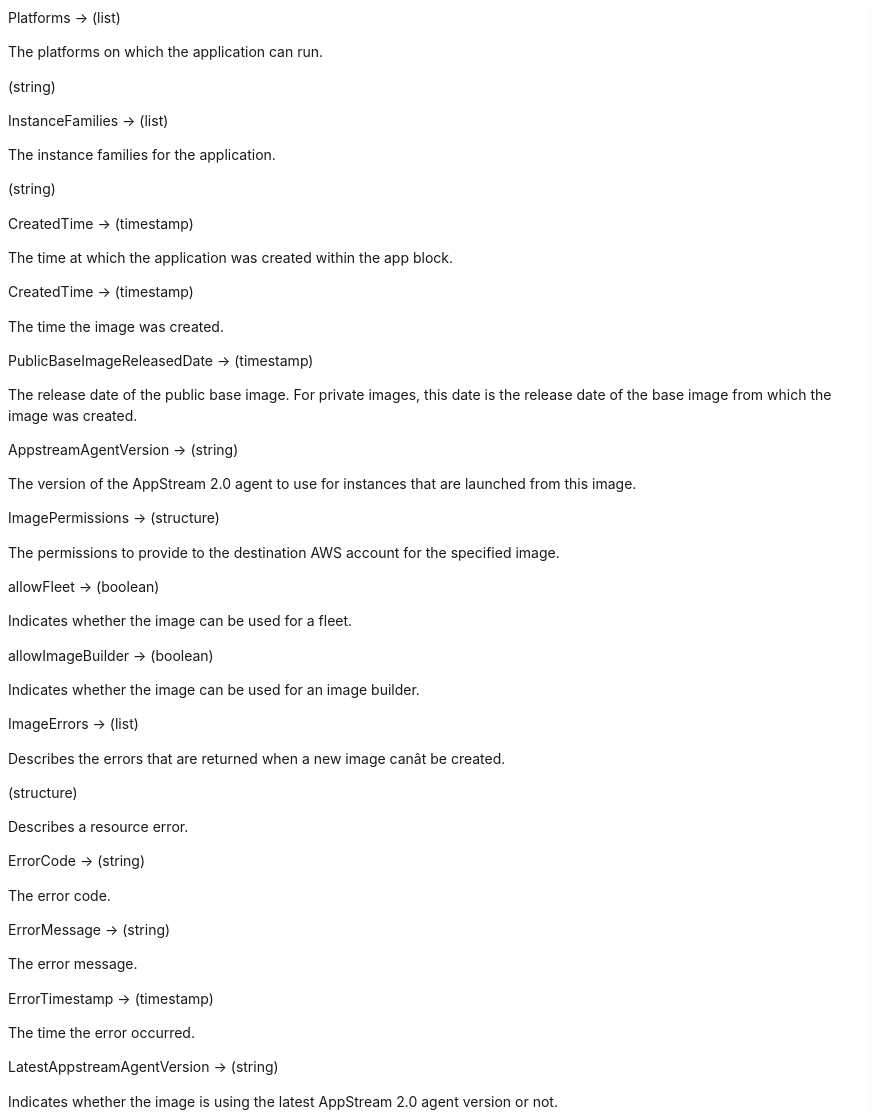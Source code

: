 Platforms -> (list)

The platforms on which the application can run.

(string)

InstanceFamilies -> (list)

The instance families for the application.

(string)

CreatedTime -> (timestamp)

The time at which the application was created within the app block.

CreatedTime -> (timestamp)

The time the image was created.

PublicBaseImageReleasedDate -> (timestamp)

The release date of the public base image. For private images, this date is the release date of the base image from which the image was created.

AppstreamAgentVersion -> (string)

The version of the AppStream 2.0 agent to use for instances that are launched from this image.

ImagePermissions -> (structure)

The permissions to provide to the destination AWS account for the specified image.

allowFleet -> (boolean)

Indicates whether the image can be used for a fleet.

allowImageBuilder -> (boolean)

Indicates whether the image can be used for an image builder.

ImageErrors -> (list)

Describes the errors that are returned when a new image canât be created.

(structure)

Describes a resource error.

ErrorCode -> (string)

The error code.

ErrorMessage -> (string)

The error message.

ErrorTimestamp -> (timestamp)

The time the error occurred.

LatestAppstreamAgentVersion -> (string)

Indicates whether the image is using the latest AppStream 2.0 agent version or not.

